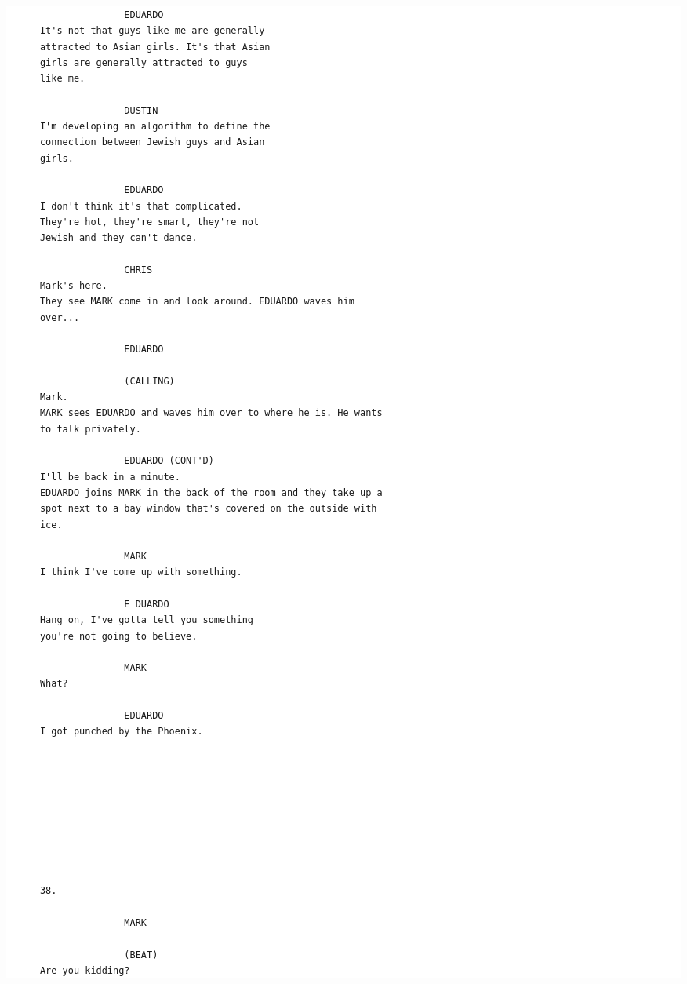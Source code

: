                          EDUARDO
          It's not that guys like me are generally
          attracted to Asian girls. It's that Asian
          girls are generally attracted to guys
          like me.

                         DUSTIN
          I'm developing an algorithm to define the
          connection between Jewish guys and Asian
          girls.

                         EDUARDO
          I don't think it's that complicated.
          They're hot, they're smart, they're not
          Jewish and they can't dance.

                         CHRIS
          Mark's here.
          They see MARK come in and look around. EDUARDO waves him
          over...

                         EDUARDO

                         (CALLING)
          Mark.
          MARK sees EDUARDO and waves him over to where he is. He wants
          to talk privately.

                         EDUARDO (CONT'D)
          I'll be back in a minute.
          EDUARDO joins MARK in the back of the room and they take up a
          spot next to a bay window that's covered on the outside with
          ice.

                         MARK
          I think I've come up with something.

                         E DUARDO
          Hang on, I've gotta tell you something
          you're not going to believe.

                         MARK
          What?

                         EDUARDO
          I got punched by the Phoenix.

                         

                         

                         

                         

          38.

                         MARK

                         (BEAT)
          Are you kidding?
